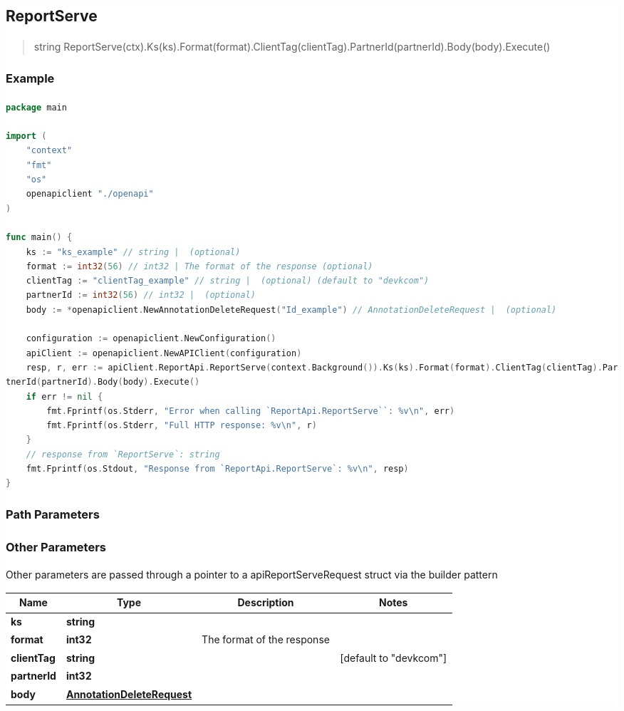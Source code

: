 
## ReportServe

> string ReportServe(ctx).Ks(ks).Format(format).ClientTag(clientTag).PartnerId(partnerId).Body(body).Execute()





### Example

```go
package main

import (
    "context"
    "fmt"
    "os"
    openapiclient "./openapi"
)

func main() {
    ks := "ks_example" // string |  (optional)
    format := int32(56) // int32 | The format of the response (optional)
    clientTag := "clientTag_example" // string |  (optional) (default to "devkcom")
    partnerId := int32(56) // int32 |  (optional)
    body := *openapiclient.NewAnnotationDeleteRequest("Id_example") // AnnotationDeleteRequest |  (optional)

    configuration := openapiclient.NewConfiguration()
    apiClient := openapiclient.NewAPIClient(configuration)
    resp, r, err := apiClient.ReportApi.ReportServe(context.Background()).Ks(ks).Format(format).ClientTag(clientTag).PartnerId(partnerId).Body(body).Execute()
    if err != nil {
        fmt.Fprintf(os.Stderr, "Error when calling `ReportApi.ReportServe``: %v\n", err)
        fmt.Fprintf(os.Stderr, "Full HTTP response: %v\n", r)
    }
    // response from `ReportServe`: string
    fmt.Fprintf(os.Stdout, "Response from `ReportApi.ReportServe`: %v\n", resp)
}
```

### Path Parameters



### Other Parameters

Other parameters are passed through a pointer to a apiReportServeRequest struct via the builder pattern


Name | Type | Description  | Notes
------------- | ------------- | ------------- | -------------
 **ks** | **string** |  | 
 **format** | **int32** | The format of the response | 
 **clientTag** | **string** |  | [default to &quot;devkcom&quot;]
 **partnerId** | **int32** |  | 
 **body** | [**AnnotationDeleteRequest**](AnnotationDeleteRequest.md) |  | 
